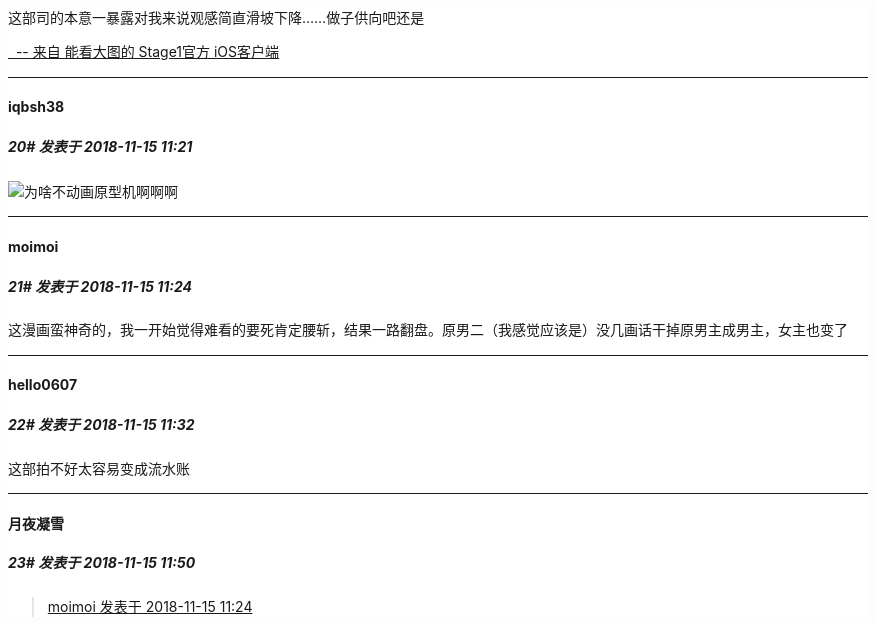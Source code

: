 

这部司的本意一暴露对我来说观感简直滑坡下降……做子供向吧还是

[  -- 来自 能看大图的 Stage1官方 iOS客户端](https://itunes.apple.com/fi/app/saraba1st/id1221237470?mt=8)







-----

####  iqbsh38  
##### 20#       发表于 2018-11-15 11:21



<img src="https://static.saraba1st.com/image/smiley/face2017/210.gif" referrerpolicy="no-referrer">为啥不动画原型机啊啊啊







-----

####  moimoi  
##### 21#       发表于 2018-11-15 11:24




这漫画蛮神奇的，我一开始觉得难看的要死肯定腰斩，结果一路翻盘。原男二（我感觉应该是）没几画话干掉原男主成男主，女主也变了







-----

####  hello0607  
##### 22#       发表于 2018-11-15 11:32




这部拍不好太容易变成流水账







-----

####  月夜凝雪  
##### 23#       发表于 2018-11-15 11:50



<blockquote><a href="httphttps://bbs.saraba1st.com/2b/forum.php?mod=redirect&amp;goto=findpost&amp;pid=41600593&amp;ptid=1789334" target="_blank">moimoi 发表于 2018-11-15 11:24</a>
